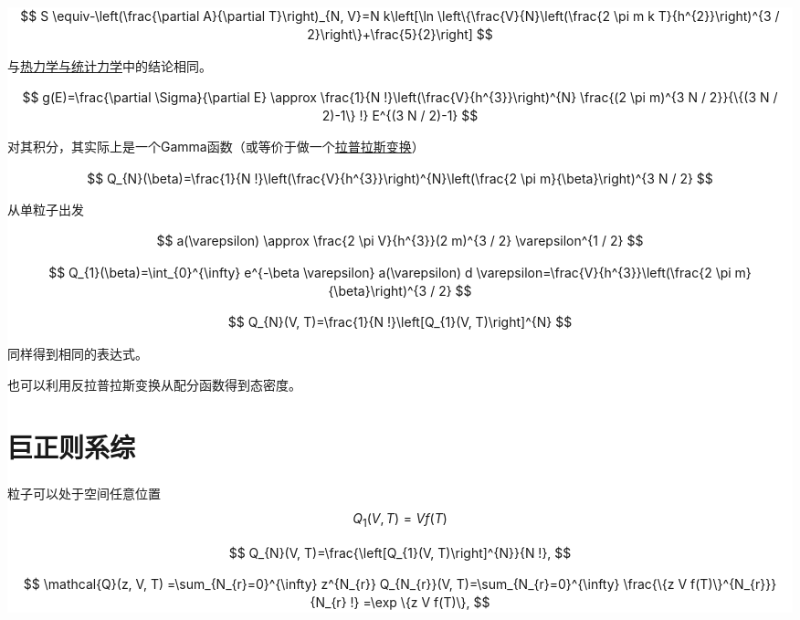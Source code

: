 $$
S \equiv-\left(\frac{\partial A}{\partial T}\right)_{N, V}=N k\left[\ln \left\{\frac{V}{N}\left(\frac{2 \pi m k T}{h^{2}}\right)^{3 / 2}\right\}+\frac{5}{2}\right]
$$

与[热力学与统计力学](http://localhost:4001/2021/12/02/StatisticalMechanicsAndThermodynamics.html#%E5%90%89%E5%B8%83%E6%96%AF%E4%BD%AF%E8%B0%AC)中的结论相同。

$$
g(E)=\frac{\partial \Sigma}{\partial E} \approx \frac{1}{N !}\left(\frac{V}{h^{3}}\right)^{N} \frac{(2 \pi m)^{3 N / 2}}{\{(3 N / 2)-1\} !} E^{(3 N / 2)-1}
$$

对其积分，其实际上是一个Gamma函数（或等价于做一个[拉普拉斯变换](https://www.joezhouman.com/2021/11/22/CommonLaplaceTransform.html)）

$$
Q_{N}(\beta)=\frac{1}{N !}\left(\frac{V}{h^{3}}\right)^{N}\left(\frac{2 \pi m}{\beta}\right)^{3 N / 2}
$$

从单粒子出发

$$
a(\varepsilon) \approx \frac{2 \pi V}{h^{3}}(2 m)^{3 / 2} \varepsilon^{1 / 2}
$$

$$
Q_{1}(\beta)=\int_{0}^{\infty} e^{-\beta \varepsilon} a(\varepsilon) d \varepsilon=\frac{V}{h^{3}}\left(\frac{2 \pi m}{\beta}\right)^{3 / 2}
$$

$$
Q_{N}(V, T)=\frac{1}{N !}\left[Q_{1}(V, T)\right]^{N}
$$

同样得到相同的表达式。

也可以利用反拉普拉斯变换从配分函数得到态密度。

# 巨正则系综

粒子可以处于空间任意位置
$$
Q_{1}(V, T)=V f(T)
$$

$$
Q_{N}(V, T)=\frac{\left[Q_{1}(V, T)\right]^{N}}{N !},
$$

$$
\mathcal{Q}(z, V, T) =\sum_{N_{r}=0}^{\infty} z^{N_{r}} Q_{N_{r}}(V, T)=\sum_{N_{r}=0}^{\infty} \frac{\{z V f(T)\}^{N_{r}}}{N_{r} !} 
=\exp \{z V f(T)\},
$$
